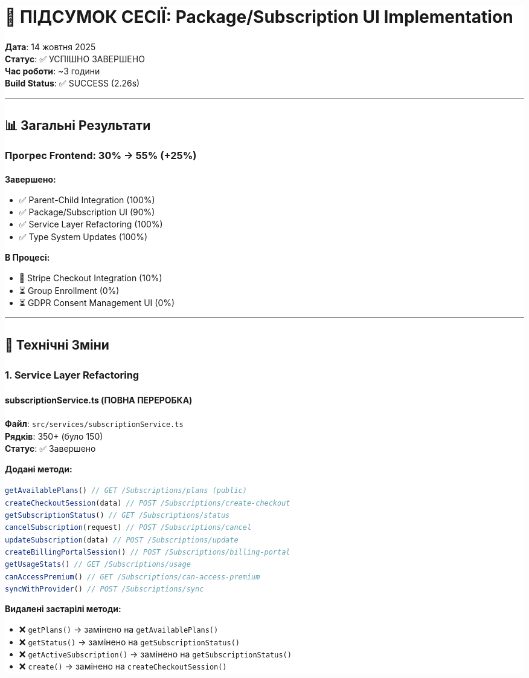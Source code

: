 # 🎉 ПІДСУМОК СЕСІЇ: Package/Subscription UI Implementation

**Дата**: 14 жовтня 2025  
**Статус**: ✅ УСПІШНО ЗАВЕРШЕНО  
**Час роботи**: ~3 години  
**Build Status**: ✅ SUCCESS (2.26s)

---

## 📊 Загальні Результати

### Прогрес Frontend: 30% → **55%** (+25%)

**Завершено:**
- ✅ Parent-Child Integration (100%)
- ✅ Package/Subscription UI (90%)
- ✅ Service Layer Refactoring (100%)
- ✅ Type System Updates (100%)

**В Процесі:**
- 🔄 Stripe Checkout Integration (10%)
- ⏳ Group Enrollment (0%)
- ⏳ GDPR Consent Management UI (0%)

---

## 🔧 Технічні Зміни

### 1. Service Layer Refactoring

#### subscriptionService.ts (ПОВНА ПЕРЕРОБКА)
**Файл**: `src/services/subscriptionService.ts`  
**Рядків**: 350+ (було 150)  
**Статус**: ✅ Завершено

**Додані методи:**
```typescript
getAvailablePlans() // GET /Subscriptions/plans (public)
createCheckoutSession(data) // POST /Subscriptions/create-checkout
getSubscriptionStatus() // GET /Subscriptions/status
cancelSubscription(request) // POST /Subscriptions/cancel
updateSubscription(data) // POST /Subscriptions/update
createBillingPortalSession() // POST /Subscriptions/billing-portal
getUsageStats() // GET /Subscriptions/usage
canAccessPremium() // GET /Subscriptions/can-access-premium
syncWithProvider() // POST /Subscriptions/sync
```

**Видалені застарілі методи:**
- ❌ `getPlans()` → замінено на `getAvailablePlans()`
- ❌ `getStatus()` → замінено на `getSubscriptionStatus()`
- ❌ `getActiveSubscription()` → замінено на `getSubscriptionStatus()`
- ❌ `create()` → замінено на `createCheckoutSession()`

